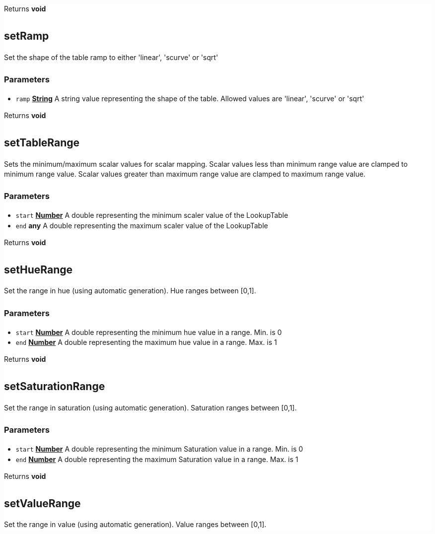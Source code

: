 Returns **void** 

## setRamp

Set the shape of the table ramp to either 'linear', 'scurve' or 'sqrt'

### Parameters

-   `ramp` **[String][346]** A string value representing the shape of the table. Allowed values are 'linear', 'scurve' or 'sqrt'

Returns **void** 

## setTableRange

Sets the minimum/maximum scalar values for scalar mapping.
Scalar values less than minimum range value are clamped to minimum range value.
Scalar values greater than maximum range value are clamped to maximum range value.

### Parameters

-   `start` **[Number][344]** A double representing the minimum scaler value of the LookupTable
-   `end` **any** A double representing the maximum scaler value of the LookupTable

Returns **void** 

## setHueRange

Set the range in hue (using automatic generation). Hue ranges between [0,1].

### Parameters

-   `start` **[Number][344]** A double representing the minimum hue value in a range. Min. is 0
-   `end` **[Number][344]** A double representing the maximum hue value in a range. Max. is 1

Returns **void** 

## setSaturationRange

Set the range in saturation (using automatic generation). Saturation ranges between [0,1].

### Parameters

-   `start` **[Number][344]** A double representing the minimum Saturation value in a range. Min. is 0
-   `end` **[Number][344]** A double representing the maximum Saturation value in a range. Max. is 1

Returns **void** 

## setValueRange

Set the range in value (using automatic generation). Value ranges between [0,1].


[1]: #objects
[2]: #vec2
[3]: #parameters
[4]: #voi
[5]: #parameters-1
[6]: #lut
[7]: #properties
[8]: #imagestats
[9]: #properties-1
[10]: #image
[11]: #properties-2
[12]: #viewport
[13]: #properties-3
[14]: #enabledelement
[15]: #properties-4
[16]: #enabledelementlayer
[17]: #properties-5
[18]: #imageloadobject
[19]: #properties-6
[20]: #voilutfunction
[21]: #parameters-2
[22]: #enabledelements
[23]: #getenabledelement
[24]: #parameters-3
[25]: #addenabledelement
[26]: #parameters-4
[27]: #getenabledelementsbyimageid
[28]: #parameters-5
[29]: #getenabledelements
[30]: #imageloader
[31]: #loadimagefromimageloader
[32]: #parameters-6
[33]: #loadimage
[34]: #parameters-7
[35]: #loadandcacheimage
[36]: #parameters-8
[37]: #registerimageloader
[38]: #parameters-9
[39]: #registerunknownimageloader
[40]: #parameters-10
[41]: #imagecache
[42]: #metadata
[43]: #addprovider
[44]: #parameters-11
[45]: #removeprovider
[46]: #parameters-12
[47]: #getmetadata
[48]: #parameters-13
[49]: #enabledelementlayers
[50]: #triggereventforlayer
[51]: #parameters-14
[52]: #rescaleimage
[53]: #parameters-15
[54]: #addlayer
[55]: #parameters-16
[56]: #removelayer
[57]: #parameters-17
[58]: #getlayer
[59]: #parameters-18
[60]: #getlayers
[61]: #parameters-19
[62]: #getvisiblelayers
[63]: #parameters-20
[64]: #setactivelayer
[65]: #parameters-21
[66]: #setlayerimage
[67]: #parameters-22
[68]: #getactivelayer
[69]: #parameters-23
[70]: #internal
[71]: #guid
[72]: #drawimage
[73]: #parameters-24
[74]: #drawimagesync
[75]: #parameters-25
[76]: #renderlayers
[77]: #parameters-26
[78]: #getimagefitscale
[79]: #parameters-27
[80]: #generatelut
[81]: #parameters-28
[82]: #getdefaultviewport
[83]: #parameters-29
[84]: #createdefaultdisplayedarea
[85]: #createviewport
[86]: #generatelinearmodalitylut
[87]: #parameters-30
[88]: #getmodalitylut
[89]: #parameters-31
[90]: #storedpixeldatatocanvasimagedatargba
[91]: #parameters-32
[92]: #generatecolorlut
[93]: #parameters-33
[94]: #storedrgbapixeldatatocanvasimagedata
[95]: #parameters-34
[96]: #computeautovoi
[97]: #parameters-35
[98]: #hasvoi
[99]: #parameters-36
[100]: #isrotated
[101]: #parameters-37
[102]: #getimagesize
[103]: #parameters-38
[104]: #calculatetransform
[105]: #parameters-39
[106]: #storedcolorpixeldatatocanvasimagedata
[107]: #parameters-40
[108]: #storedpixeldatatocanvasimagedata
[109]: #parameters-41
[110]: #storedpixeldatatocanvasimagedatacolorlut
[111]: #parameters-42
[112]: #storedpixeldatatocanvasimagedatapseudocolorlut
[113]: #parameters-43
[114]: #rendering
[115]: #getlut
[116]: #parameters-44
[117]: #getlut-1
[118]: #parameters-45
[119]: #getrendercanvas
[120]: #parameters-46
[121]: #getrendercanvas-1
[122]: #parameters-47
[123]: #getrendercanvas-2
[124]: #parameters-48
[125]: #getrendercanvas-3
[126]: #parameters-49
[127]: #rendercolorimage
[128]: #parameters-50
[129]: #doesimageneedtoberendered
[130]: #parameters-51
[131]: #initializerendercanvas
[132]: #parameters-52
[133]: #savelastrendered
[134]: #parameters-53
[135]: #rendergrayscaleimage
[136]: #parameters-54
[137]: #lutmatches
[138]: #parameters-55
[139]: #renderlabelmapimage
[140]: #parameters-56
[141]: #renderpseudocolorimage
[142]: #parameters-57
[143]: #enabledelementstub
[144]: #properties-7
[145]: #createenabledelementstub
[146]: #parameters-58
[147]: #rendertocanvas
[148]: #parameters-59
[149]: #renderwebimage
[150]: #parameters-60
[151]: #webglrendering
[152]: #getimagedatatype
[153]: #parameters-61
[154]: #storedpixeldatatoimagedata
[155]: #parameters-62
[156]: #storedpixeldatatoimagedata-1
[157]: #parameters-63
[158]: #storedpixeldatatoimagedata-2
[159]: #parameters-64
[160]: #storedpixeldatatoimagedata-3
[161]: #parameters-65
[162]: #storedpixeldatatoimagedata-4
[163]: #parameters-66
[164]: #compileshader
[165]: #parameters-67
[166]: #createprogram
[167]: #parameters-68
[168]: #createprogramfromstring
[169]: #parameters-69
[170]: #polyfills
[171]: #eventtarget
[172]: #now
[173]: #requestanimationframe
[174]: #parameters-70
[175]: #purgelayers
[176]: #parameters-71
[177]: #getpixelvalues
[178]: #parameters-72
[179]: #getrestoreimagemethod
[180]: #parameters-73
[181]: #ensurescolormap
[182]: #parameters-74
[183]: #restoreimage
[184]: #parameters-75
[185]: #convertimagetofalsecolorimage
[186]: #parameters-76
[187]: #converttofalsecolorimage
[188]: #parameters-77
[189]: #linspace
[190]: #parameters-78
[191]: #getrank
[192]: #parameters-79
[193]: #searchsorted
[194]: #parameters-80
[195]: #makemappingarray
[196]: #parameters-81
[197]: #createlinearsegmentedcolormap
[198]: #parameters-82
[199]: #getcolormapslist
[200]: #getcolormap
[201]: #parameters-83
[202]: #linearindexlookupmain
[203]: #parameters-84
[204]: #setnumberoftablevalues
[205]: #parameters-85
[206]: #setramp
[207]: #parameters-86
[208]: #settablerange
[209]: #parameters-87
[210]: #sethuerange
[211]: #parameters-88
[212]: #setsaturationrange
[213]: #parameters-89
[214]: #setvaluerange
[215]: #parameters-90
[216]: #setrange
[217]: #parameters-91
[218]: #setalpharange
[219]: #parameters-92
[220]: #getcolor
[221]: #parameters-93
[222]: #build
[223]: #parameters-94
[224]: #buildspecialcolors
[225]: #mapvalue
[226]: #parameters-95
[227]: #getindex
[228]: #parameters-96
[229]: #settablevalue
[230]: #parameters-97
[231]: #getelementdata
[232]: #parameters-98
[233]: #removeelementdata
[234]: #parameters-99
[235]: #canvastopixel
[236]: #parameters-100
[237]: #pixeltocanvas
[238]: #parameters-101
[239]: #hsvtorgb
[240]: #parameters-102
[241]: #lookuptable
[242]: #disable
[243]: #parameters-103
[244]: #hasimageorlayers
[245]: #parameters-104
[246]: #enable
[247]: #parameters-105
[248]: #displayimage
[249]: #parameters-106
[250]: #draw
[251]: #parameters-107
[252]: #draw-1
[253]: #parameters-108
[254]: #drawinvalidated
[255]: #invalidate
[256]: #parameters-109
[257]: #invalidateimageid
[258]: #parameters-110
[259]: #updateimage
[260]: #parameters-111
[261]: #getenabledelements-1
[262]: #hasimageorlayers-1
[263]: #parameters-112
[264]: #drawcompositeimage
[265]: #parameters-113
[266]: #tryenablewebgl
[267]: #parameters-114
[268]: #generateuuid
[269]: #createcanvas
[270]: #parameters-115
[271]: #getcanvas
[272]: #parameters-116
[273]: #fittowindow
[274]: #parameters-117
[275]: #validateparameterundefined
[276]: #parameters-118
[277]: #validateparameterundefinedornull
[278]: #parameters-119
[279]: #generatelinearvoilut
[280]: #parameters-120
[281]: #generatelinearvoilut-1
[282]: #parameters-121
[283]: #generatenonlinearvoilut
[284]: #parameters-122
[285]: #getvoilut
[286]: #parameters-123
[287]: #getdefaultviewportforimage
[288]: #parameters-124
[289]: #getimage
[290]: #parameters-125
[291]: #getpixels
[292]: #parameters-126
[293]: #getstoredpixels
[294]: #parameters-127
[295]: #getviewport
[296]: #parameters-128
[297]: #setviewport
[298]: #parameters-129
[299]: #setmaximumsizebytes
[300]: #parameters-130
[301]: #purgecacheifnecessary
[302]: #putimageloadobject
[303]: #parameters-131
[304]: #getimageloadobject
[305]: #parameters-132
[306]: #removeimageloadobject
[307]: #parameters-133
[308]: #cacheinformation
[309]: #properties-8
[310]: #getcacheinfo
[311]: #decache
[312]: #parameters-134
[313]: #purgecache
[314]: #changeimageidcachesize
[315]: #parameters-135
[316]: #pagetopixel
[317]: #parameters-136
[318]: #pixeldatatofalsecolordata
[319]: #parameters-137
[320]: #addgrayscalelayer
[321]: #parameters-138
[322]: #addlabelmaplayer
[323]: #parameters-139
[324]: #addpseudocolorlayer
[325]: #parameters-140
[326]: #reset
[327]: #parameters-141
[328]: #setcanvassize
[329]: #parameters-142
[330]: #wasfittowindow
[331]: #parameters-143
[332]: #relativerescale
[333]: #parameters-144
[334]: #resize
[335]: #parameters-145
[336]: #setdefaultviewport
[337]: #parameters-146
[338]: #settopixelcoordinatesystem
[339]: #parameters-147
[340]: #triggerevent
[341]: #parameters-148
[342]: #webgltexturecache
[343]: https://developer.mozilla.org/docs/Web/JavaScript/Reference/Global_Objects/Object
[344]: https://developer.mozilla.org/docs/Web/JavaScript/Reference/Global_Objects/Number
[345]: https://developer.mozilla.org/docs/Web/JavaScript/Reference/Global_Objects/Array
[346]: https://developer.mozilla.org/docs/Web/JavaScript/Reference/Global_Objects/String
[347]: https://developer.mozilla.org/docs/Web/JavaScript/Reference/Statements/function
[348]: https://developer.mozilla.org/docs/Web/JavaScript/Reference/Global_Objects/Boolean
[349]: https://developer.mozilla.org/docs/Web/HTML/Element
[350]: https://developer.mozilla.org/docs/Web/API/HTMLImageElement/Image
[351]: https://developer.mozilla.org/docs/Web/API/HTMLCanvasElement
[352]: https://developer.mozilla.org/docs/Web/JavaScript/Reference/Global_Objects/Promise
[353]: https://developer.mozilla.org/docs/Web/JavaScript/Reference/Global_Objects/undefined
[354]: https://developer.mozilla.org/docs/Web/API/CanvasRenderingContext2D
[355]: https://developer.mozilla.org/docs/Web/JavaScript/Reference/Global_Objects/Uint8ClampedArray
[356]: http://dicom.nema.org/medical/Dicom/current/output/chtml/part03/sect_C.11.html
[357]: #lookuptable
[358]: https://developer.mozilla.org/docs/Web/JavaScript/Reference/Global_Objects/Uint8Array
[359]: https://developer.mozilla.org/docs/Web/API/WebGLRenderingContext
[360]: https://developer.mozilla.org/docs/Web/JavaScript
[361]: https://developer.mozilla.org/docs/Web/API/WebGLProgram
[362]: https://developer.mozilla.org/en-US/docs/Web/API/EventTarget
[363]: http://cens.ioc.ee/local/man/matlab/techdoc/ref/linspace.html
[364]: http://lagrange.univ-lyon1.fr/docs/numpy/1.11.0/reference/generated/numpy.searchsorted.html
[365]: https://github.com/stefanv/matplotlib/blob/3f1a23755e86fef97d51e30e106195f34425c9e3/lib/matplotlib/colors.py#L663